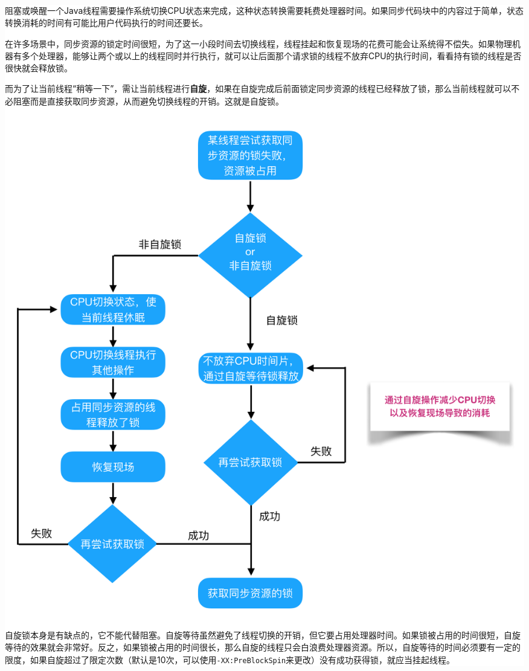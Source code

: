 阻塞或唤醒一个Java线程需要操作系统切换CPU状态来完成，这种状态转换需要耗费处理器时间。如果同步代码块中的内容过于简单，状态转换消耗的时间有可能比用户代码执行的时间还要长。

在许多场景中，同步资源的锁定时间很短，为了这一小段时间去切换线程，线程挂起和恢复现场的花费可能会让系统得不偿失。如果物理机器有多个处理器，能够让两个或以上的线程同时并行执行，就可以让后面那个请求锁的线程不放弃CPU的执行时间，看看持有锁的线程是否很快就会释放锁。

而为了让当前线程“稍等一下”，需让当前线程进行**自旋**，如果在自旋完成后前面锁定同步资源的线程已经释放了锁，那么当前线程就可以不必阻塞而是直接获取同步资源，从而避免切换线程的开销。这就是自旋锁。

![自旋锁和非自旋锁](多线程与并发.assets/java-lock-4.png)

自旋锁本身是有缺点的，它不能代替阻塞。自旋等待虽然避免了线程切换的开销，但它要占用处理器时间。如果锁被占用的时间很短，自旋等待的效果就会非常好。反之，如果锁被占用的时间很长，那么自旋的线程只会白浪费处理器资源。所以，自旋等待的时间必须要有一定的限度，如果自旋超过了限定次数（默认是10次，可以使用`-XX:PreBlockSpin`来更改）没有成功获得锁，就应当挂起线程。

